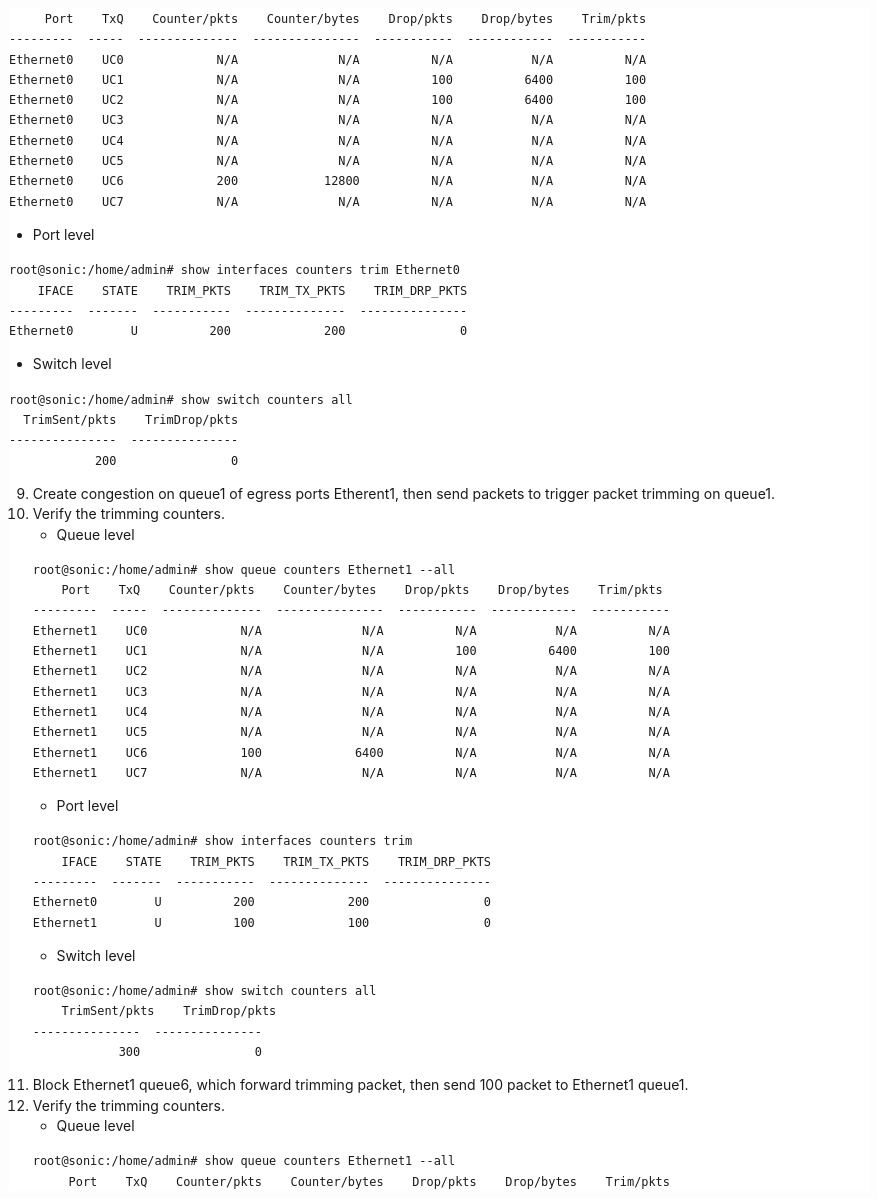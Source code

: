    ```
        Port    TxQ    Counter/pkts    Counter/bytes    Drop/pkts    Drop/bytes    Trim/pkts
   ---------  -----  --------------  ---------------  -----------  ------------  -----------
   Ethernet0    UC0             N/A              N/A          N/A           N/A          N/A
   Ethernet0    UC1             N/A              N/A          100          6400          100
   Ethernet0    UC2             N/A              N/A          100          6400          100
   Ethernet0    UC3             N/A              N/A          N/A           N/A          N/A
   Ethernet0    UC4             N/A              N/A          N/A           N/A          N/A
   Ethernet0    UC5             N/A              N/A          N/A           N/A          N/A
   Ethernet0    UC6             200            12800          N/A           N/A          N/A
   Ethernet0    UC7             N/A              N/A          N/A           N/A          N/A
   ```
   - Port level
   ```
   root@sonic:/home/admin# show interfaces counters trim Ethernet0
       IFACE    STATE    TRIM_PKTS    TRIM_TX_PKTS    TRIM_DRP_PKTS
   ---------  -------  -----------  --------------  ---------------
   Ethernet0        U          200             200                0
   ```
   - Switch level
   ```
   root@sonic:/home/admin# show switch counters all
     TrimSent/pkts    TrimDrop/pkts
   ---------------  ---------------
               200                0
   ```
9. Create congestion on queue1 of egress ports Etherent1, then send packets to trigger packet trimming on queue1.
10. Verify the trimming counters.
    - Queue level
    ```
    root@sonic:/home/admin# show queue counters Ethernet1 --all
        Port    TxQ    Counter/pkts    Counter/bytes    Drop/pkts    Drop/bytes    Trim/pkts
    ---------  -----  --------------  ---------------  -----------  ------------  -----------
    Ethernet1    UC0             N/A              N/A          N/A           N/A          N/A
    Ethernet1    UC1             N/A              N/A          100          6400          100
    Ethernet1    UC2             N/A              N/A          N/A           N/A          N/A
    Ethernet1    UC3             N/A              N/A          N/A           N/A          N/A
    Ethernet1    UC4             N/A              N/A          N/A           N/A          N/A
    Ethernet1    UC5             N/A              N/A          N/A           N/A          N/A
    Ethernet1    UC6             100             6400          N/A           N/A          N/A
    Ethernet1    UC7             N/A              N/A          N/A           N/A          N/A
    ```
    - Port level
    ```
    root@sonic:/home/admin# show interfaces counters trim
        IFACE    STATE    TRIM_PKTS    TRIM_TX_PKTS    TRIM_DRP_PKTS
    ---------  -------  -----------  --------------  ---------------
    Ethernet0        U          200             200                0
    Ethernet1        U          100             100                0
    ```
    - Switch level
    ```
    root@sonic:/home/admin# show switch counters all
        TrimSent/pkts    TrimDrop/pkts
    ---------------  ---------------
                300                0
    ```
11. Block Ethernet1 queue6, which forward trimming packet, then send 100 packet to Ethernet1 queue1.
12. Verify the trimming counters.
    - Queue level
    ```
    root@sonic:/home/admin# show queue counters Ethernet1 --all
         Port    TxQ    Counter/pkts    Counter/bytes    Drop/pkts    Drop/bytes    Trim/pkts